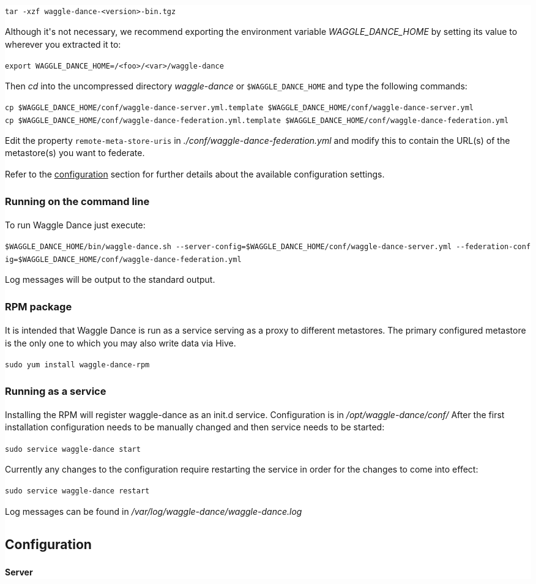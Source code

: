     tar -xzf waggle-dance-<version>-bin.tgz

Although it's not necessary, we recommend exporting the environment variable _WAGGLE_DANCE_HOME_ by setting its value to wherever you extracted it to:

    export WAGGLE_DANCE_HOME=/<foo>/<var>/waggle-dance

Then _cd_ into the uncompressed directory _waggle-dance_ or `$WAGGLE_DANCE_HOME` and type the following commands:

    cp $WAGGLE_DANCE_HOME/conf/waggle-dance-server.yml.template $WAGGLE_DANCE_HOME/conf/waggle-dance-server.yml
    cp $WAGGLE_DANCE_HOME/conf/waggle-dance-federation.yml.template $WAGGLE_DANCE_HOME/conf/waggle-dance-federation.yml

Edit the property `remote-meta-store-uris` in _./conf/waggle-dance-federation.yml_ and modify this to contain the URL(s) of the metastore(s) you want to federate.

Refer to the [configuration](#configuration) section for further details about the available configuration settings.

### Running on the command line

To run Waggle Dance just execute:

    $WAGGLE_DANCE_HOME/bin/waggle-dance.sh --server-config=$WAGGLE_DANCE_HOME/conf/waggle-dance-server.yml --federation-config=$WAGGLE_DANCE_HOME/conf/waggle-dance-federation.yml

Log messages will be output to the standard output.

### RPM package

It is intended that Waggle Dance is run as a service serving as a proxy to different metastores. The primary configured metastore is the only one to which you may also write data via Hive.

    sudo yum install waggle-dance-rpm

### Running as a service

Installing the RPM will register waggle-dance as an init.d service.
Configuration is in _/opt/waggle-dance/conf/_
After the first installation configuration needs to be manually changed and then service needs to be started:

    sudo service waggle-dance start

Currently any changes to the configuration require restarting the service in order for the changes to come into effect:

    sudo service waggle-dance restart

Log messages can be found in _/var/log/waggle-dance/waggle-dance.log_


## Configuration

#### Server
